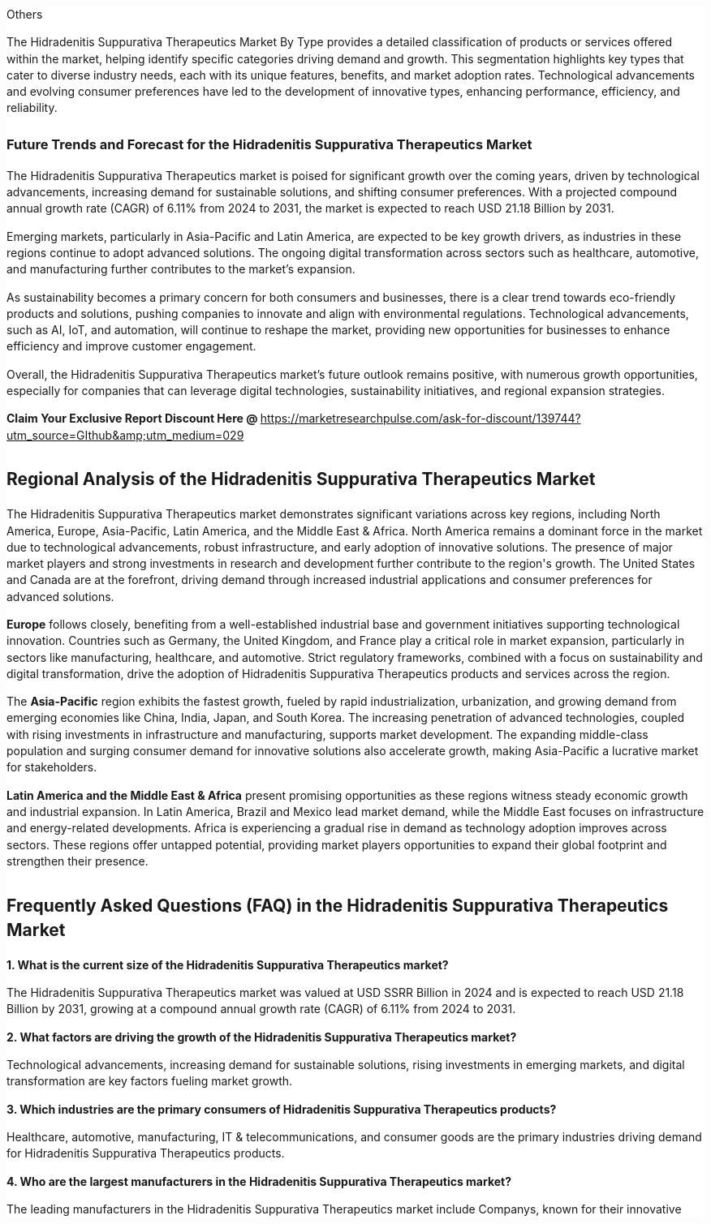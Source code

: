 Others</li></ul><p>The Hidradenitis Suppurativa Therapeutics Market By Type provides a detailed classification of products or services offered within the market, helping identify specific categories driving demand and growth. This segmentation highlights key types that cater to diverse industry needs, each with its unique features, benefits, and market adoption rates. Technological advancements and evolving consumer preferences have led to the development of innovative types, enhancing performance, efficiency, and reliability.</p><h3>Future Trends and Forecast for the Hidradenitis Suppurativa Therapeutics Market</h3><p>The Hidradenitis Suppurativa Therapeutics market is poised for significant growth over the coming years, driven by technological advancements, increasing demand for sustainable solutions, and shifting consumer preferences. With a projected compound annual growth rate (CAGR) of 6.11% from 2024 to 2031, the market is expected to reach USD 21.18 Billion by 2031.</p><p>Emerging markets, particularly in Asia-Pacific and Latin America, are expected to be key growth drivers, as industries in these regions continue to adopt advanced solutions. The ongoing digital transformation across sectors such as healthcare, automotive, and manufacturing further contributes to the market&rsquo;s expansion.</p><p>As sustainability becomes a primary concern for both consumers and businesses, there is a clear trend towards eco-friendly products and solutions, pushing companies to innovate and align with environmental regulations. Technological advancements, such as AI, IoT, and automation, will continue to reshape the market, providing new opportunities for businesses to enhance efficiency and improve customer engagement.</p><p>Overall, the Hidradenitis Suppurativa Therapeutics market&rsquo;s future outlook remains positive, with numerous growth opportunities, especially for companies that can leverage digital technologies, sustainability initiatives, and regional expansion strategies.</p><p><strong>Claim Your Exclusive Report Discount Here @ </strong><a href="https://marketresearchpulse.com/ask-for-discount/139744?utm_source=GIthub&amp;utm_medium=029">https://marketresearchpulse.com/ask-for-discount/139744?utm_source=GIthub&amp;utm_medium=029</a></p><h2><strong>Regional Analysis of the Hidradenitis Suppurativa Therapeutics Market</strong></h2><p>The Hidradenitis Suppurativa Therapeutics market demonstrates significant variations across key regions, including North America, Europe, Asia-Pacific, Latin America, and the Middle East &amp; Africa. North America remains a dominant force in the market due to technological advancements, robust infrastructure, and early adoption of innovative solutions. The presence of major market players and strong investments in research and development further contribute to the region's growth. The United States and Canada are at the forefront, driving demand through increased industrial applications and consumer preferences for advanced solutions.</p><p><strong>Europe</strong> follows closely, benefiting from a well-established industrial base and government initiatives supporting technological innovation. Countries such as Germany, the United Kingdom, and France play a critical role in market expansion, particularly in sectors like manufacturing, healthcare, and automotive. Strict regulatory frameworks, combined with a focus on sustainability and digital transformation, drive the adoption of Hidradenitis Suppurativa Therapeutics products and services across the region.</p><p>The <strong>Asia-Pacific</strong> region exhibits the fastest growth, fueled by rapid industrialization, urbanization, and growing demand from emerging economies like China, India, Japan, and South Korea. The increasing penetration of advanced technologies, coupled with rising investments in infrastructure and manufacturing, supports market development. The expanding middle-class population and surging consumer demand for innovative solutions also accelerate growth, making Asia-Pacific a lucrative market for stakeholders.</p><p><strong>Latin America and the Middle East &amp; Africa</strong> present promising opportunities as these regions witness steady economic growth and industrial expansion. In Latin America, Brazil and Mexico lead market demand, while the Middle East focuses on infrastructure and energy-related developments. Africa is experiencing a gradual rise in demand as technology adoption improves across sectors. These regions offer untapped potential, providing market players opportunities to expand their global footprint and strengthen their presence.</p><h2><strong>Frequently Asked Questions (FAQ) in the Hidradenitis Suppurativa Therapeutics Market</strong></h2><p><strong>1. What is the current size of the Hidradenitis Suppurativa Therapeutics market?</strong></p><p>The Hidradenitis Suppurativa Therapeutics market was valued at USD SSRR Billion in 2024 and is expected to reach USD 21.18 Billion by 2031, growing at a compound annual growth rate (CAGR) of 6.11% from 2024 to 2031.</p><p><strong>2. What factors are driving the growth of the Hidradenitis Suppurativa Therapeutics market?</strong></p><p>Technological advancements, increasing demand for sustainable solutions, rising investments in emerging markets, and digital transformation are key factors fueling market growth.</p><p><strong>3. Which industries are the primary consumers of Hidradenitis Suppurativa Therapeutics products?</strong></p><p>Healthcare, automotive, manufacturing, IT &amp; telecommunications, and consumer goods are the primary industries driving demand for Hidradenitis Suppurativa Therapeutics products.</p><p><strong>4. Who are the largest manufacturers in the Hidradenitis Suppurativa Therapeutics market?</strong></p><p>The leading manufacturers in the Hidradenitis Suppurativa Therapeutics market include Companys, known for their innovative